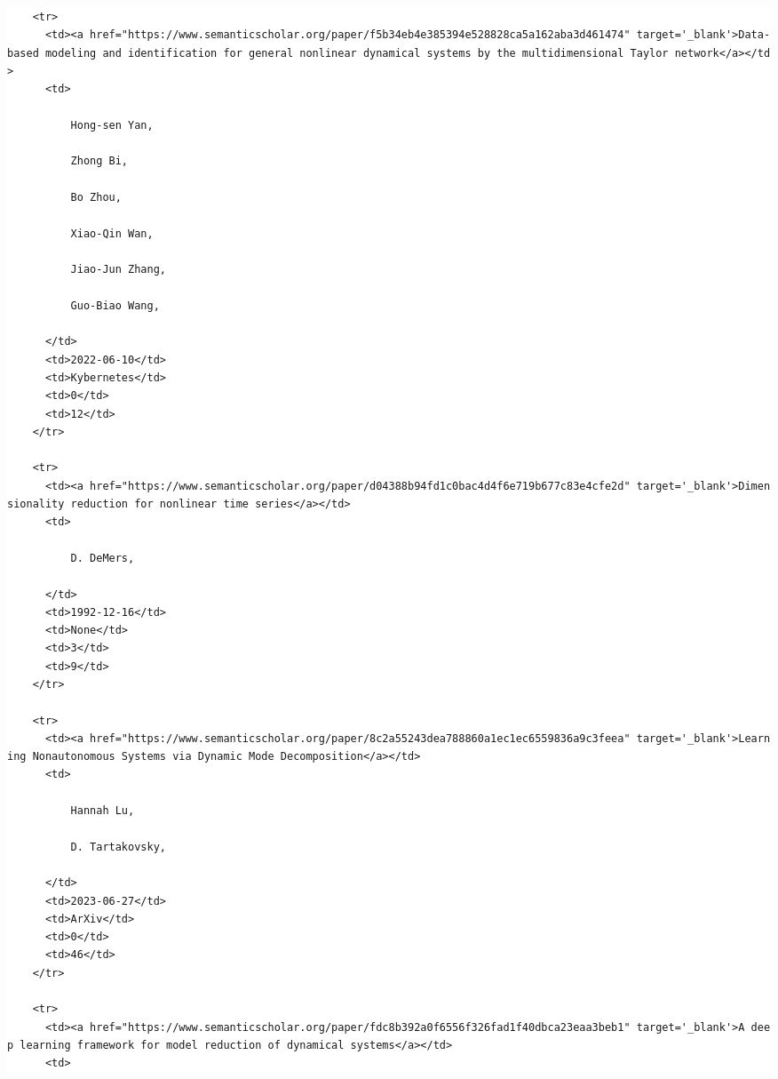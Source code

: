         <tr>
          <td><a href="https://www.semanticscholar.org/paper/f5b34eb4e385394e528828ca5a162aba3d461474" target='_blank'>Data-based modeling and identification for general nonlinear dynamical systems by the multidimensional Taylor network</a></td>
          <td>
            
              Hong-sen Yan,
            
              Zhong Bi,
            
              Bo Zhou,
            
              Xiao-Qin Wan,
            
              Jiao-Jun Zhang,
            
              Guo-Biao Wang,
            
          </td>
          <td>2022-06-10</td>
          <td>Kybernetes</td>
          <td>0</td>
          <td>12</td>
        </tr>
    
        <tr>
          <td><a href="https://www.semanticscholar.org/paper/d04388b94fd1c0bac4d4f6e719b677c83e4cfe2d" target='_blank'>Dimensionality reduction for nonlinear time series</a></td>
          <td>
            
              D. DeMers,
            
          </td>
          <td>1992-12-16</td>
          <td>None</td>
          <td>3</td>
          <td>9</td>
        </tr>
    
        <tr>
          <td><a href="https://www.semanticscholar.org/paper/8c2a55243dea788860a1ec1ec6559836a9c3feea" target='_blank'>Learning Nonautonomous Systems via Dynamic Mode Decomposition</a></td>
          <td>
            
              Hannah Lu,
            
              D. Tartakovsky,
            
          </td>
          <td>2023-06-27</td>
          <td>ArXiv</td>
          <td>0</td>
          <td>46</td>
        </tr>
    
        <tr>
          <td><a href="https://www.semanticscholar.org/paper/fdc8b392a0f6556f326fad1f40dbca23eaa3beb1" target='_blank'>A deep learning framework for model reduction of dynamical systems</a></td>
          <td>
            